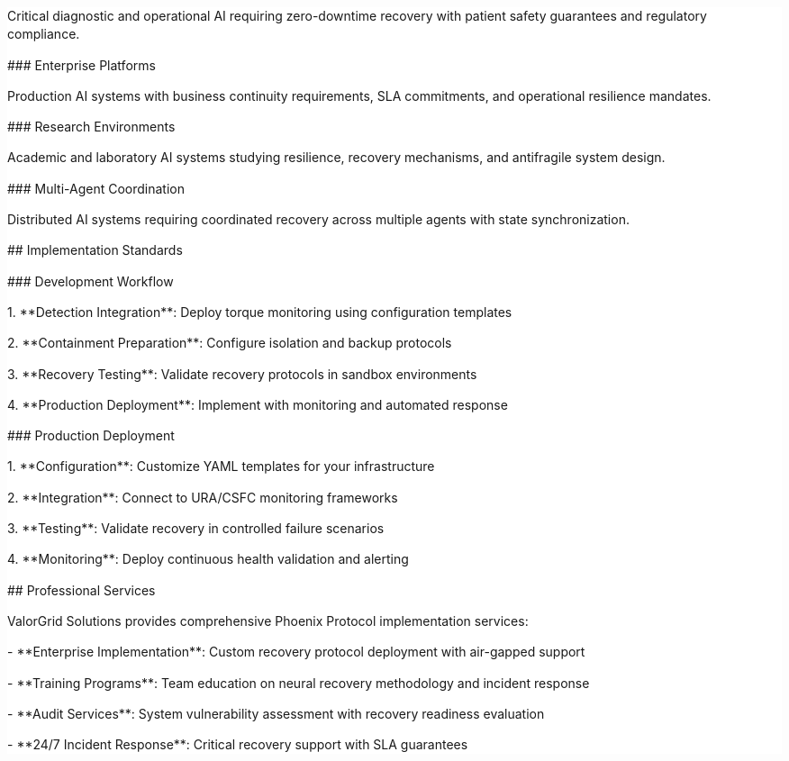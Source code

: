 Critical diagnostic and operational AI requiring zero-downtime recovery with patient safety guarantees and regulatory compliance.



\### Enterprise Platforms

Production AI systems with business continuity requirements, SLA commitments, and operational resilience mandates.



\### Research Environments

Academic and laboratory AI systems studying resilience, recovery mechanisms, and antifragile system design.



\### Multi-Agent Coordination

Distributed AI systems requiring coordinated recovery across multiple agents with state synchronization.



\## Implementation Standards



\### Development Workflow

1\. \*\*Detection Integration\*\*: Deploy torque monitoring using configuration templates

2\. \*\*Containment Preparation\*\*: Configure isolation and backup protocols

3\. \*\*Recovery Testing\*\*: Validate recovery protocols in sandbox environments

4\. \*\*Production Deployment\*\*: Implement with monitoring and automated response



\### Production Deployment

1\. \*\*Configuration\*\*: Customize YAML templates for your infrastructure

2\. \*\*Integration\*\*: Connect to URA/CSFC monitoring frameworks

3\. \*\*Testing\*\*: Validate recovery in controlled failure scenarios

4\. \*\*Monitoring\*\*: Deploy continuous health validation and alerting



\## Professional Services



ValorGrid Solutions provides comprehensive Phoenix Protocol implementation services:



\- \*\*Enterprise Implementation\*\*: Custom recovery protocol deployment with air-gapped support

\- \*\*Training Programs\*\*: Team education on neural recovery methodology and incident response

\- \*\*Audit Services\*\*: System vulnerability assessment with recovery readiness evaluation

\- \*\*24/7 Incident Response\*\*: Critical recovery support with SLA guarantees
